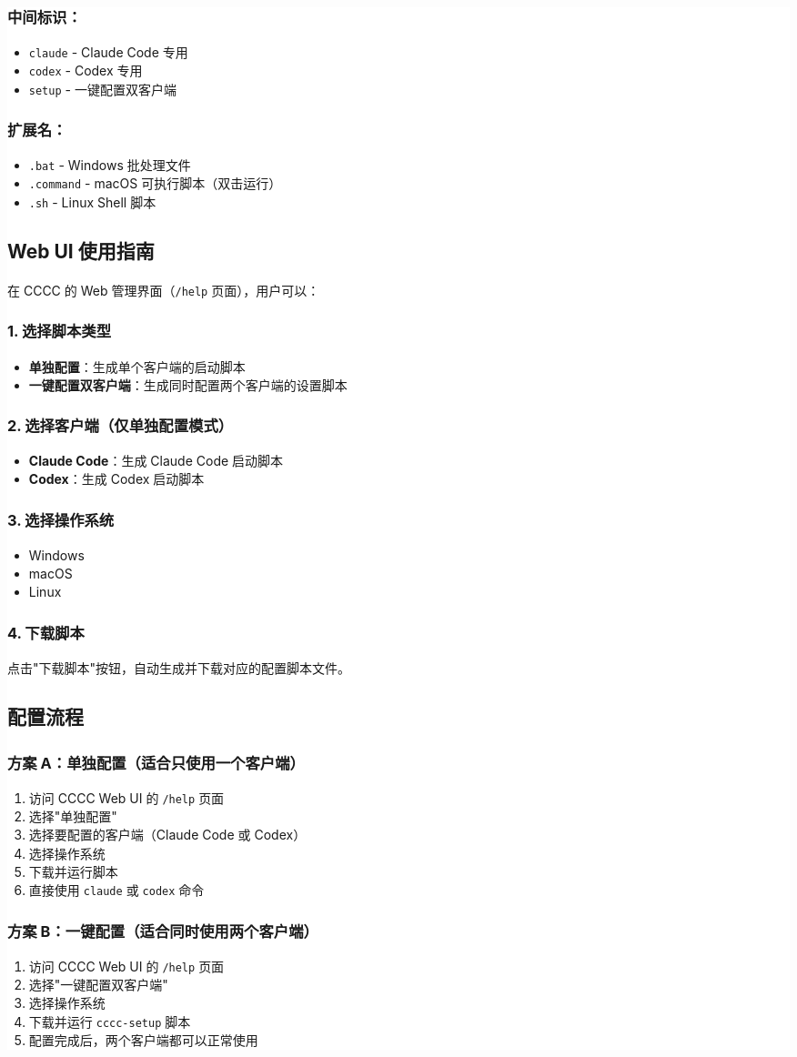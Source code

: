 ### 中间标识：
- `claude` - Claude Code 专用
- `codex` - Codex 专用
- `setup` - 一键配置双客户端

### 扩展名：
- `.bat` - Windows 批处理文件
- `.command` - macOS 可执行脚本（双击运行）
- `.sh` - Linux Shell 脚本

## Web UI 使用指南

在 CCCC 的 Web 管理界面（`/help` 页面），用户可以：

### 1. 选择脚本类型
- **单独配置**：生成单个客户端的启动脚本
- **一键配置双客户端**：生成同时配置两个客户端的设置脚本

### 2. 选择客户端（仅单独配置模式）
- **Claude Code**：生成 Claude Code 启动脚本
- **Codex**：生成 Codex 启动脚本

### 3. 选择操作系统
- Windows
- macOS
- Linux

### 4. 下载脚本
点击"下载脚本"按钮，自动生成并下载对应的配置脚本文件。

## 配置流程

### 方案 A：单独配置（适合只使用一个客户端）

1. 访问 CCCC Web UI 的 `/help` 页面
2. 选择"单独配置"
3. 选择要配置的客户端（Claude Code 或 Codex）
4. 选择操作系统
5. 下载并运行脚本
6. 直接使用 `claude` 或 `codex` 命令

### 方案 B：一键配置（适合同时使用两个客户端）

1. 访问 CCCC Web UI 的 `/help` 页面
2. 选择"一键配置双客户端"
3. 选择操作系统
4. 下载并运行 `cccc-setup` 脚本
5. 配置完成后，两个客户端都可以正常使用
